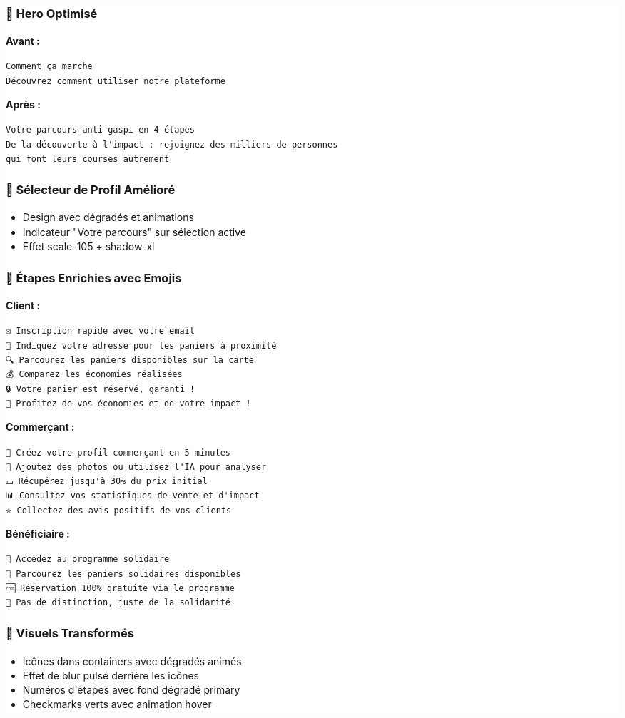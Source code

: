 ### 🎯 Hero Optimisé

**Avant :**
```
Comment ça marche
Découvrez comment utiliser notre plateforme
```

**Après :**
```
Votre parcours anti-gaspi en 4 étapes
De la découverte à l'impact : rejoignez des milliers de personnes 
qui font leurs courses autrement
```

### 📱 Sélecteur de Profil Amélioré

- Design avec dégradés et animations
- Indicateur "Votre parcours" sur sélection active
- Effet scale-105 + shadow-xl

### 📝 Étapes Enrichies avec Emojis

**Client :**
```
✉️ Inscription rapide avec votre email
📍 Indiquez votre adresse pour les paniers à proximité
🔍 Parcourez les paniers disponibles sur la carte
💰 Comparez les économies réalisées
🔒 Votre panier est réservé, garanti !
🎊 Profitez de vos économies et de votre impact !
```

**Commerçant :**
```
🏪 Créez votre profil commerçant en 5 minutes
📸 Ajoutez des photos ou utilisez l'IA pour analyser
💵 Récupérez jusqu'à 30% du prix initial
📊 Consultez vos statistiques de vente et d'impact
⭐ Collectez des avis positifs de vos clients
```

**Bénéficiaire :**
```
💚 Accédez au programme solidaire
🎁 Parcourez les paniers solidaires disponibles
🆓 Réservation 100% gratuite via le programme
🤗 Pas de distinction, juste de la solidarité
```

### 🎨 Visuels Transformés

- Icônes dans containers avec dégradés animés
- Effet de blur pulsé derrière les icônes
- Numéros d'étapes avec fond dégradé primary
- Checkmarks verts avec animation hover
